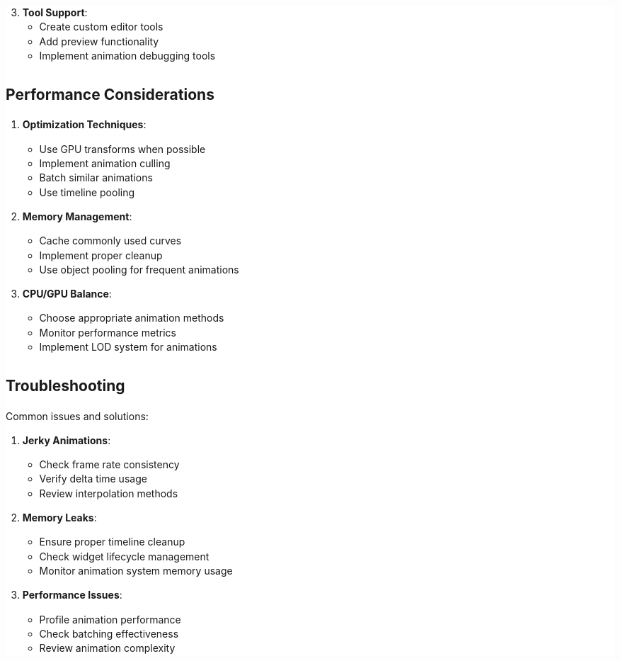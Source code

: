 3. **Tool Support**:
   - Create custom editor tools
   - Add preview functionality
   - Implement animation debugging tools

## Performance Considerations

1. **Optimization Techniques**:
   - Use GPU transforms when possible
   - Implement animation culling
   - Batch similar animations
   - Use timeline pooling

2. **Memory Management**:
   - Cache commonly used curves
   - Implement proper cleanup
   - Use object pooling for frequent animations

3. **CPU/GPU Balance**:
   - Choose appropriate animation methods
   - Monitor performance metrics
   - Implement LOD system for animations

## Troubleshooting

Common issues and solutions:

1. **Jerky Animations**:
   - Check frame rate consistency
   - Verify delta time usage
   - Review interpolation methods

2. **Memory Leaks**:
   - Ensure proper timeline cleanup
   - Check widget lifecycle management
   - Monitor animation system memory usage

3. **Performance Issues**:
   - Profile animation performance
   - Check batching effectiveness
   - Review animation complexity 